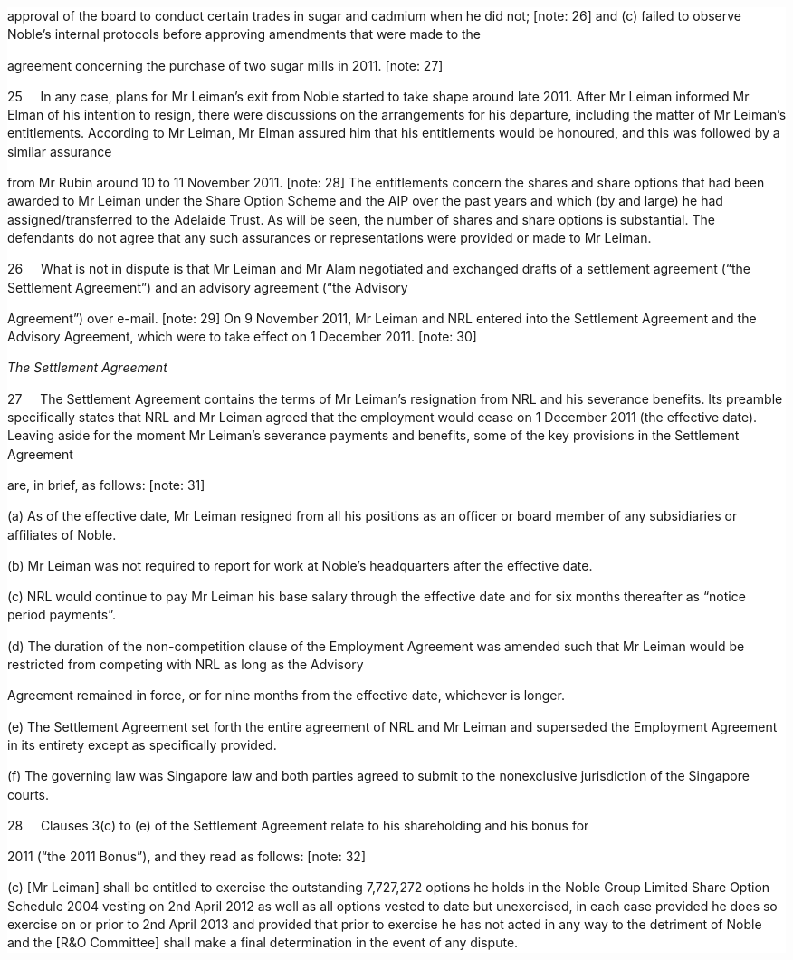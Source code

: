 approval of the board to conduct certain trades in sugar and cadmium when he did not; [note: 26] and (c) failed to observe Noble’s internal protocols before approving amendments that were made to the 

agreement concerning the purchase of two sugar mills in 2011. [note: 27] 

25     In any case, plans for Mr Leiman’s exit from Noble started to take shape around late 2011. After Mr Leiman informed Mr Elman of his intention to resign, there were discussions on the arrangements for his departure, including the matter of Mr Leiman’s entitlements. According to Mr Leiman, Mr Elman assured him that his entitlements would be honoured, and this was followed by a similar assurance 

from Mr Rubin around 10 to 11 November 2011. [note: 28] The entitlements concern the shares and share options that had been awarded to Mr Leiman under the Share Option Scheme and the AIP over the past years and which (by and large) he had assigned/transferred to the Adelaide Trust. As will be seen, the number of shares and share options is substantial. The defendants do not agree that any such assurances or representations were provided or made to Mr Leiman. 

26     What is not in dispute is that Mr Leiman and Mr Alam negotiated and exchanged drafts of a settlement agreement (“the Settlement Agreement”) and an advisory agreement (“the Advisory 

Agreement”) over e-mail. [note: 29] On 9 November 2011, Mr Leiman and NRL entered into the Settlement Agreement and the Advisory Agreement, which were to take effect on 1 December 2011. [note: 30] 

_The Settlement Agreement_ 

27     The Settlement Agreement contains the terms of Mr Leiman’s resignation from NRL and his severance benefits. Its preamble specifically states that NRL and Mr Leiman agreed that the employment would cease on 1 December 2011 (the effective date). Leaving aside for the moment Mr Leiman’s severance payments and benefits, some of the key provisions in the Settlement Agreement 

are, in brief, as follows: [note: 31] 

 (a) As of the effective date, Mr Leiman resigned from all his positions as an officer or board member of any subsidiaries or affiliates of Noble. 

 (b) Mr Leiman was not required to report for work at Noble’s headquarters after the effective date. 

 (c) NRL would continue to pay Mr Leiman his base salary through the effective date and for six months thereafter as “notice period payments”. 

 (d) The duration of the non-competition clause of the Employment Agreement was amended such that Mr Leiman would be restricted from competing with NRL as long as the Advisory 


 Agreement remained in force, or for nine months from the effective date, whichever is longer. 

 (e) The Settlement Agreement set forth the entire agreement of NRL and Mr Leiman and superseded the Employment Agreement in its entirety except as specifically provided. 

 (f) The governing law was Singapore law and both parties agreed to submit to the nonexclusive jurisdiction of the Singapore courts. 

28     Clauses 3(c) to (e) of the Settlement Agreement relate to his shareholding and his bonus for 

2011 (“the 2011 Bonus”), and they read as follows: [note: 32] 

 (c) [Mr Leiman] shall be entitled to exercise the outstanding 7,727,272 options he holds in the Noble Group Limited Share Option Schedule 2004 vesting on 2nd April 2012 as well as all options vested to date but unexercised, in each case provided he does so exercise on or prior to 2nd April 2013 and provided that prior to exercise he has not acted in any way to the detriment of Noble and the [R&O Committee] shall make a final determination in the event of any dispute. 
